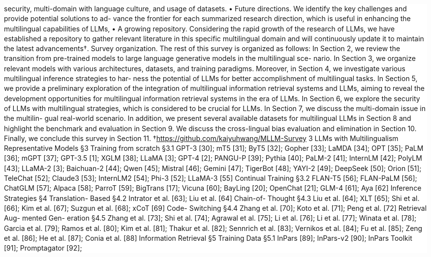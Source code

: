 security, multi-domain with language culture, and usage of datasets.
• Future directions. We identify the key challenges and provide potential solutions to ad-
vance the frontier for each summarized research direction, which is useful in enhancing the
multilingual capabilities of LLMs,
• A growing repository. Considering the rapid growth of the research of LLMs, we have
established a repository to gather relevant literature in this specific multilingual domain
and will continuously update it to maintain the latest advancements†.
Survey organization. The rest of this survey is organized as follows: In Section 2, we review
the transition from pre-trained models to large language generative models in the multilingual sce-
nario. In Section 3, we organize relevant models with various architectures, datasets, and training
paradigms. Moreover, in Section 4, we investigate various multilingual inference strategies to har-
ness the potential of LLMs for better accomplishment of multilingual tasks. In Section 5, we provide
a preliminary exploration of the integration of multilingual information retrieval systems and LLMs,
aiming to reveal the development opportunities for multilingual information retrieval systems in the
era of LLMs. In Section 6, we explore the security of LLMs with multilingual strategies, which is
considered to be crucial for LLMs. In Section 7, we discuss the multi-domain issue in the multilin-
gual real-world scenario. In addition, we present several available datasets for multilingual LLMs
in Section 8 and highlight the benchmark and evaluation in Section 9. We discuss the cross-lingual
bias evaluation and elimination in Section 10. Finally, we conclude this survey in Section 11.
†https://github.com/kaiyuhwang/MLLM-Survey
3
LLMs with
Multilingualism
Representative
Models §3
Training from
scratch §3.1
GPT-3 [30]; mT5 [31]; ByT5 [32]; Gopher [33]; LaMDA [34]; OPT [35];
PaLM [36]; mGPT [37]; GPT-3.5 [1]; XGLM [38]; LLaMA [3]; GPT-4 [2];
PANGU-P [39]; Pythia [40]; PaLM-2 [41]; InternLM [42]; PolyLM [43];
LLaMA-2 [3]; Baichuan-2 [44]; Qwen [45]; Mistral [46]; Gemini [47];
TigerBot [48]; YAYI-2 [49]; DeepSeek [50]; Orion [51]; TeleChat [52];
Claude3 [53]; InternLM2 [54]; Phi-3 [52]; LLaMA-3 [55]
Continual
Training §3.2
FLAN-T5 [56]; FLAN-PaLM [56]; ChatGLM [57]; Alpaca [58]; ParroT [59];
BigTrans [17]; Vicuna [60]; BayLing [20]; OpenChat [21]; GLM-4 [61];
Aya [62]
Inference
Strategies §4
Translation-
Based §4.2
Intrator et al. [63]; Liu et al. [64]
Chain-of-
Thought §4.3
Liu et al. [64]; XLT [65]; Shi et al. [66]; Kim et al. [67]; Suzgun et al. [68];
xCoT [69]
Code-
Switching §4.4
Zhang et al. [70]; Koto et al. [71]; Peng et al. [72]
Retrieval Aug-
mented Gen-
eration §4.5
Zhang et al. [73]; Shi et al. [74]; Agrawal et al. [75]; Li et al. [76];
Li et al. [77]; Winata et al. [78]; Garcia et al. [79]; Ramos et al. [80];
Kim et al. [81]; Thakur et al. [82]; Sennrich et al. [83]; Vernikos et al. [84];
Fu et al. [85]; Zeng et al. [86]; He et al. [87]; Conia et al. [88]
Information
Retrieval §5
Training Data §5.1
InPars [89]; InPars-v2 [90]; InPars Toolkit [91]; Promptagator [92];